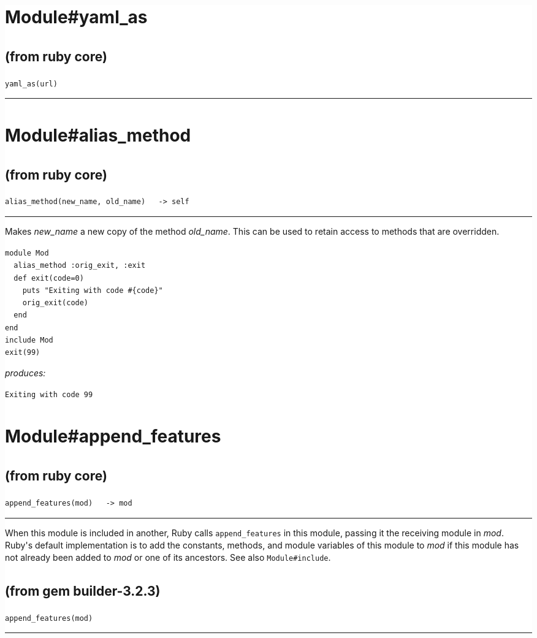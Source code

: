 # Module#yaml_as

(from ruby core)
---
    yaml_as(url)

---


# Module#alias_method

(from ruby core)
---
    alias_method(new_name, old_name)   -> self

---

Makes *new_name* a new copy of the method *old_name*. This can be used to
retain access to methods that are overridden.

    module Mod
      alias_method :orig_exit, :exit
      def exit(code=0)
        puts "Exiting with code #{code}"
        orig_exit(code)
      end
    end
    include Mod
    exit(99)

*produces:*

    Exiting with code 99


# Module#append_features

(from ruby core)
---
    append_features(mod)   -> mod

---

When this module is included in another, Ruby calls `append_features` in this
module, passing it the receiving module in *mod*. Ruby's default
implementation is to add the constants, methods, and module variables of this
module to *mod* if this module has not already been added to *mod* or one of
its ancestors. See also `Module#include`.


(from gem builder-3.2.3)
---
    append_features(mod)

---